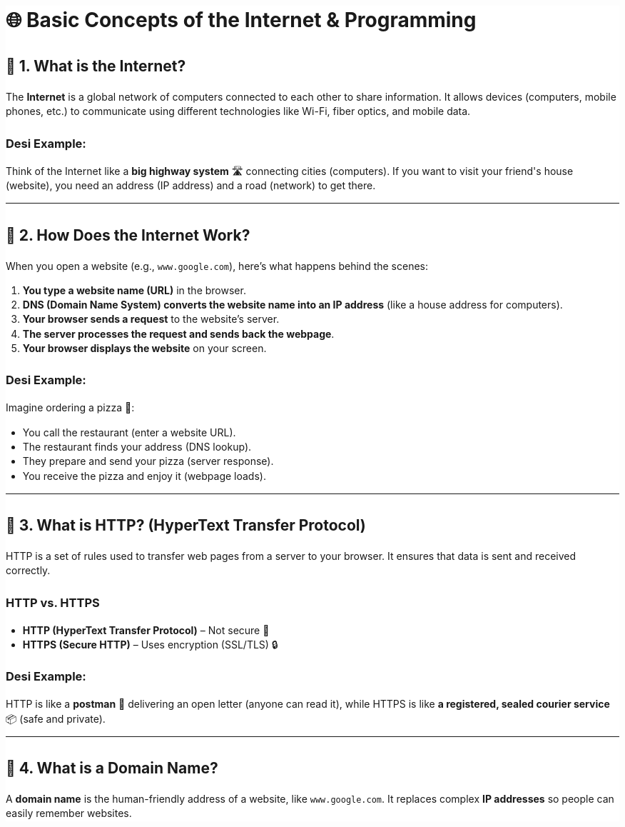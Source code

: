 # 🌐 **Basic Concepts of the Internet & Programming**  

## 📌 **1. What is the Internet?**  
The **Internet** is a global network of computers connected to each other to share information. It allows devices (computers, mobile phones, etc.) to communicate using different technologies like Wi-Fi, fiber optics, and mobile data.  

### **Desi Example:**  
Think of the Internet like a **big highway system** 🛣️ connecting cities (computers). If you want to visit your friend's house (website), you need an address (IP address) and a road (network) to get there.

---

## 📌 **2. How Does the Internet Work?**  
When you open a website (e.g., `www.google.com`), here’s what happens behind the scenes:  

1. **You type a website name (URL)** in the browser.  
2. **DNS (Domain Name System) converts the website name into an IP address** (like a house address for computers).  
3. **Your browser sends a request** to the website’s server.  
4. **The server processes the request and sends back the webpage**.  
5. **Your browser displays the website** on your screen.  

### **Desi Example:**  
Imagine ordering a pizza 🍕:  
- You call the restaurant (enter a website URL).  
- The restaurant finds your address (DNS lookup).  
- They prepare and send your pizza (server response).  
- You receive the pizza and enjoy it (webpage loads).  

---

## 📌 **3. What is HTTP?** (HyperText Transfer Protocol)  
HTTP is a set of rules used to transfer web pages from a server to your browser. It ensures that data is sent and received correctly.  

### **HTTP vs. HTTPS**  
- **HTTP (HyperText Transfer Protocol)** – Not secure 🚨  
- **HTTPS (Secure HTTP)** – Uses encryption (SSL/TLS) 🔒  

### **Desi Example:**  
HTTP is like a **postman** 📮 delivering an open letter (anyone can read it), while HTTPS is like **a registered, sealed courier service** 📦 (safe and private).

---

## 📌 **4. What is a Domain Name?**  
A **domain name** is the human-friendly address of a website, like `www.google.com`. It replaces complex **IP addresses** so people can easily remember websites.  
